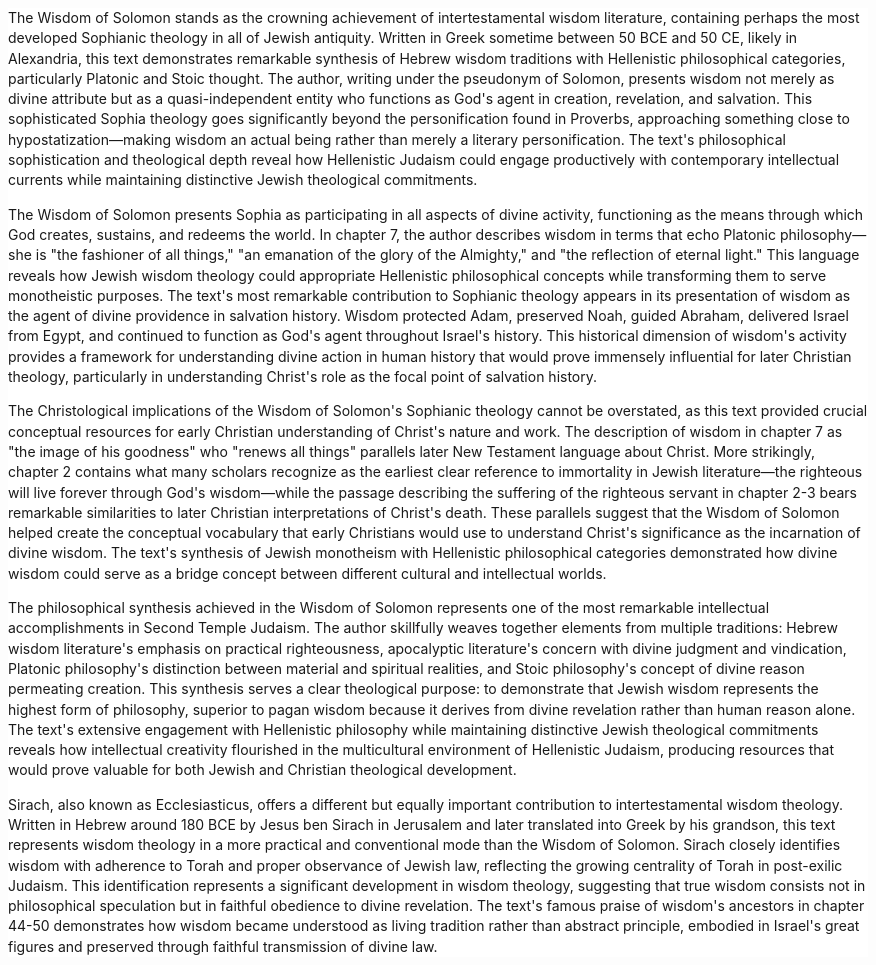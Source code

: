 The Wisdom of Solomon stands as the crowning achievement of intertestamental wisdom literature, containing perhaps the most developed Sophianic theology in all of Jewish antiquity. Written in Greek sometime between 50 BCE and 50 CE, likely in Alexandria, this text demonstrates remarkable synthesis of Hebrew wisdom traditions with Hellenistic philosophical categories, particularly Platonic and Stoic thought. The author, writing under the pseudonym of Solomon, presents wisdom not merely as divine attribute but as a quasi-independent entity who functions as God's agent in creation, revelation, and salvation. This sophisticated Sophia theology goes significantly beyond the personification found in Proverbs, approaching something close to hypostatization—making wisdom an actual being rather than merely a literary personification. The text's philosophical sophistication and theological depth reveal how Hellenistic Judaism could engage productively with contemporary intellectual currents while maintaining distinctive Jewish theological commitments.

The Wisdom of Solomon presents Sophia as participating in all aspects of divine activity, functioning as the means through which God creates, sustains, and redeems the world. In chapter 7, the author describes wisdom in terms that echo Platonic philosophy—she is "the fashioner of all things," "an emanation of the glory of the Almighty," and "the reflection of eternal light." This language reveals how Jewish wisdom theology could appropriate Hellenistic philosophical concepts while transforming them to serve monotheistic purposes. The text's most remarkable contribution to Sophianic theology appears in its presentation of wisdom as the agent of divine providence in salvation history. Wisdom protected Adam, preserved Noah, guided Abraham, delivered Israel from Egypt, and continued to function as God's agent throughout Israel's history. This historical dimension of wisdom's activity provides a framework for understanding divine action in human history that would prove immensely influential for later Christian theology, particularly in understanding Christ's role as the focal point of salvation history.

The Christological implications of the Wisdom of Solomon's Sophianic theology cannot be overstated, as this text provided crucial conceptual resources for early Christian understanding of Christ's nature and work. The description of wisdom in chapter 7 as "the image of his goodness" who "renews all things" parallels later New Testament language about Christ. More strikingly, chapter 2 contains what many scholars recognize as the earliest clear reference to immortality in Jewish literature—the righteous will live forever through God's wisdom—while the passage describing the suffering of the righteous servant in chapter 2-3 bears remarkable similarities to later Christian interpretations of Christ's death. These parallels suggest that the Wisdom of Solomon helped create the conceptual vocabulary that early Christians would use to understand Christ's significance as the incarnation of divine wisdom. The text's synthesis of Jewish monotheism with Hellenistic philosophical categories demonstrated how divine wisdom could serve as a bridge concept between different cultural and intellectual worlds.

The philosophical synthesis achieved in the Wisdom of Solomon represents one of the most remarkable intellectual accomplishments in Second Temple Judaism. The author skillfully weaves together elements from multiple traditions: Hebrew wisdom literature's emphasis on practical righteousness, apocalyptic literature's concern with divine judgment and vindication, Platonic philosophy's distinction between material and spiritual realities, and Stoic philosophy's concept of divine reason permeating creation. This synthesis serves a clear theological purpose: to demonstrate that Jewish wisdom represents the highest form of philosophy, superior to pagan wisdom because it derives from divine revelation rather than human reason alone. The text's extensive engagement with Hellenistic philosophy while maintaining distinctive Jewish theological commitments reveals how intellectual creativity flourished in the multicultural environment of Hellenistic Judaism, producing resources that would prove valuable for both Jewish and Christian theological development.

Sirach, also known as Ecclesiasticus, offers a different but equally important contribution to intertestamental wisdom theology. Written in Hebrew around 180 BCE by Jesus ben Sirach in Jerusalem and later translated into Greek by his grandson, this text represents wisdom theology in a more practical and conventional mode than the Wisdom of Solomon. Sirach closely identifies wisdom with adherence to Torah and proper observance of Jewish law, reflecting the growing centrality of Torah in post-exilic Judaism. This identification represents a significant development in wisdom theology, suggesting that true wisdom consists not in philosophical speculation but in faithful obedience to divine revelation. The text's famous praise of wisdom's ancestors in chapter 44-50 demonstrates how wisdom became understood as living tradition rather than abstract principle, embodied in Israel's great figures and preserved through faithful transmission of divine law.
